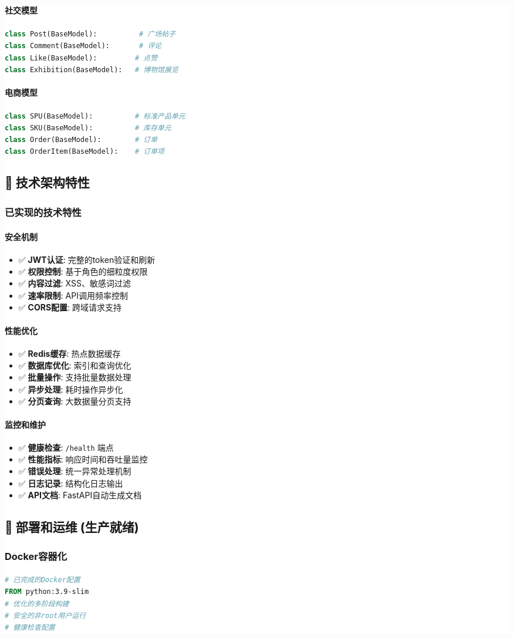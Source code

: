 #### 社交模型
```python
class Post(BaseModel):          # 广场帖子
class Comment(BaseModel):       # 评论
class Like(BaseModel):         # 点赞  
class Exhibition(BaseModel):   # 博物馆展览
```

#### 电商模型  
```python
class SPU(BaseModel):          # 标准产品单元
class SKU(BaseModel):          # 库存单元
class Order(BaseModel):        # 订单
class OrderItem(BaseModel):    # 订单项
```

## 🔧 技术架构特性

### 已实现的技术特性

#### 安全机制
- ✅ **JWT认证**: 完整的token验证和刷新
- ✅ **权限控制**: 基于角色的细粒度权限  
- ✅ **内容过滤**: XSS、敏感词过滤
- ✅ **速率限制**: API调用频率控制
- ✅ **CORS配置**: 跨域请求支持

#### 性能优化
- ✅ **Redis缓存**: 热点数据缓存
- ✅ **数据库优化**: 索引和查询优化
- ✅ **批量操作**: 支持批量数据处理
- ✅ **异步处理**: 耗时操作异步化
- ✅ **分页查询**: 大数据量分页支持

#### 监控和维护
- ✅ **健康检查**: `/health` 端点
- ✅ **性能指标**: 响应时间和吞吐量监控  
- ✅ **错误处理**: 统一异常处理机制
- ✅ **日志记录**: 结构化日志输出
- ✅ **API文档**: FastAPI自动生成文档

## 🚀 部署和运维 (生产就绪)

### Docker容器化
```dockerfile
# 已完成的Docker配置
FROM python:3.9-slim
# 优化的多阶段构建
# 安全的非root用户运行
# 健康检查配置
```
